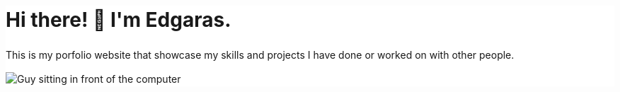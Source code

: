 # Hi there! 👋 I'm Edgaras.

This is my porfolio website that showcase my skills and projects I have done or worked on with other people.

<img src="https://github.com/Edga380/edga380/blob/main/assets/codeguybg.png" alt="Guy sitting in front of the computer" width="100%"/>
